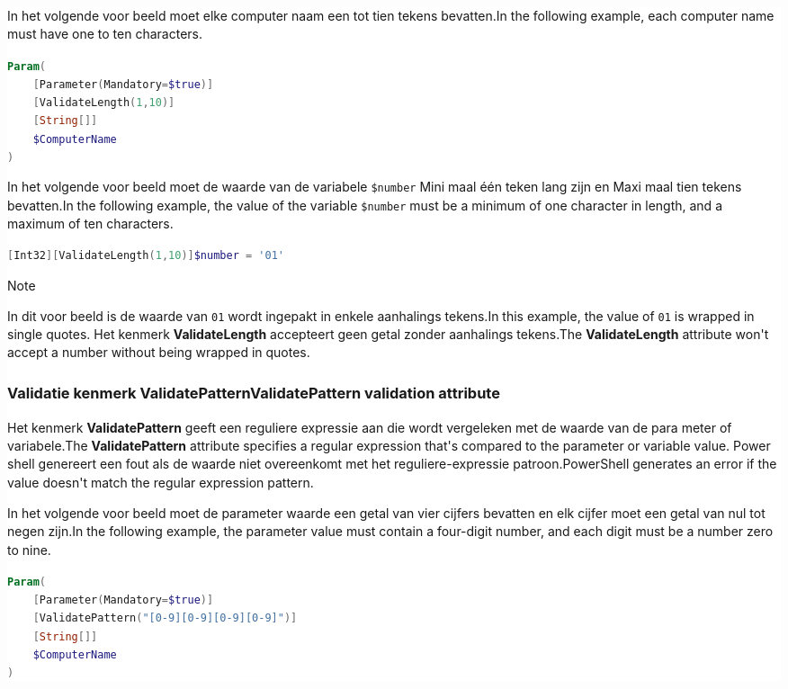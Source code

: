 <span data-ttu-id="e27d7-242">In het volgende voor beeld moet elke computer naam een tot tien tekens bevatten.</span><span class="sxs-lookup"><span data-stu-id="e27d7-242">In the following example, each computer name must have one to ten characters.</span></span>

```powershell
Param(
    [Parameter(Mandatory=$true)]
    [ValidateLength(1,10)]
    [String[]]
    $ComputerName
)
```

<span data-ttu-id="e27d7-243">In het volgende voor beeld moet de waarde van de variabele `$number` Mini maal één teken lang zijn en Maxi maal tien tekens bevatten.</span><span class="sxs-lookup"><span data-stu-id="e27d7-243">In the following example, the value of the variable `$number` must be a minimum of one character in length, and a maximum of ten characters.</span></span>

```powershell
[Int32][ValidateLength(1,10)]$number = '01'
```

> [!NOTE]
> <span data-ttu-id="e27d7-244">In dit voor beeld is de waarde van `01` wordt ingepakt in enkele aanhalings tekens.</span><span class="sxs-lookup"><span data-stu-id="e27d7-244">In this example, the value of `01` is wrapped in single quotes.</span></span> <span data-ttu-id="e27d7-245">Het kenmerk **ValidateLength** accepteert geen getal zonder aanhalings tekens.</span><span class="sxs-lookup"><span data-stu-id="e27d7-245">The **ValidateLength** attribute won't accept a number without being wrapped in quotes.</span></span>

### <a name="validatepattern-validation-attribute"></a><span data-ttu-id="e27d7-246">Validatie kenmerk ValidatePattern</span><span class="sxs-lookup"><span data-stu-id="e27d7-246">ValidatePattern validation attribute</span></span>

<span data-ttu-id="e27d7-247">Het kenmerk **ValidatePattern** geeft een reguliere expressie aan die wordt vergeleken met de waarde van de para meter of variabele.</span><span class="sxs-lookup"><span data-stu-id="e27d7-247">The **ValidatePattern** attribute specifies a regular expression that's compared to the parameter or variable value.</span></span> <span data-ttu-id="e27d7-248">Power shell genereert een fout als de waarde niet overeenkomt met het reguliere-expressie patroon.</span><span class="sxs-lookup"><span data-stu-id="e27d7-248">PowerShell generates an error if the value doesn't match the regular expression pattern.</span></span>

<span data-ttu-id="e27d7-249">In het volgende voor beeld moet de parameter waarde een getal van vier cijfers bevatten en elk cijfer moet een getal van nul tot negen zijn.</span><span class="sxs-lookup"><span data-stu-id="e27d7-249">In the following example, the parameter value must contain a four-digit number, and each digit must be a number zero to nine.</span></span>

```powershell
Param(
    [Parameter(Mandatory=$true)]
    [ValidatePattern("[0-9][0-9][0-9][0-9]")]
    [String[]]
    $ComputerName
)
```
